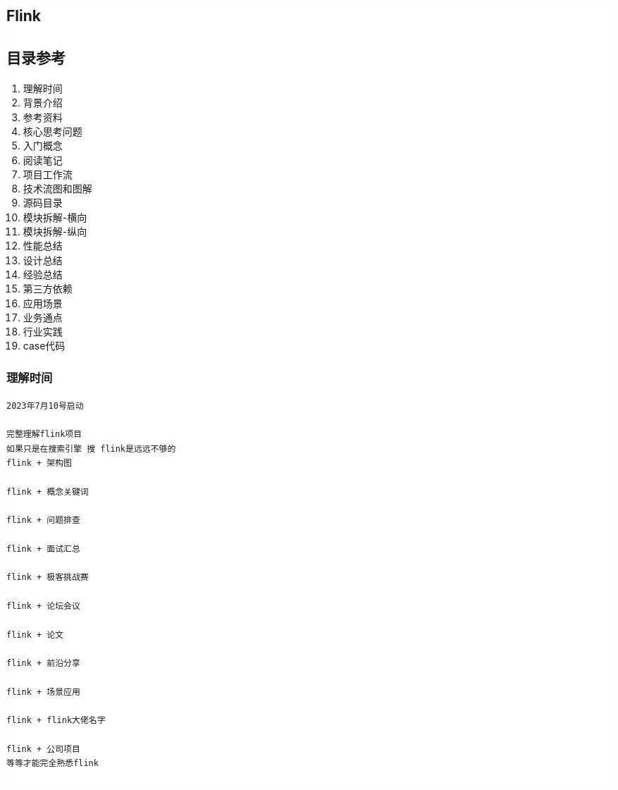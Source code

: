 ## Flink

## 目录参考
1. 理解时间
2. 背景介绍
3. 参考资料
4. 核心思考问题
5. 入门概念
6. 阅读笔记
7. 项目工作流
8. 技术流图和图解
9.  源码目录
10. 模块拆解-横向
11. 模块拆解-纵向
12. 性能总结
13. 设计总结
14. 经验总结
15. 第三方依赖
16. 应用场景
17. 业务通点
18. 行业实践
19. case代码


### 理解时间
```
2023年7月10号启动

完整理解flink项目
如果只是在搜索引擎 搜 flink是远远不够的
flink + 架构图

flink + 概念关键词

flink + 问题排查

flink + 面试汇总

flink + 极客挑战赛

flink + 论坛会议

flink + 论文

flink + 前沿分享

flink + 场景应用

flink + flink大佬名字

flink + 公司项目
等等才能完全熟悉flink


```
